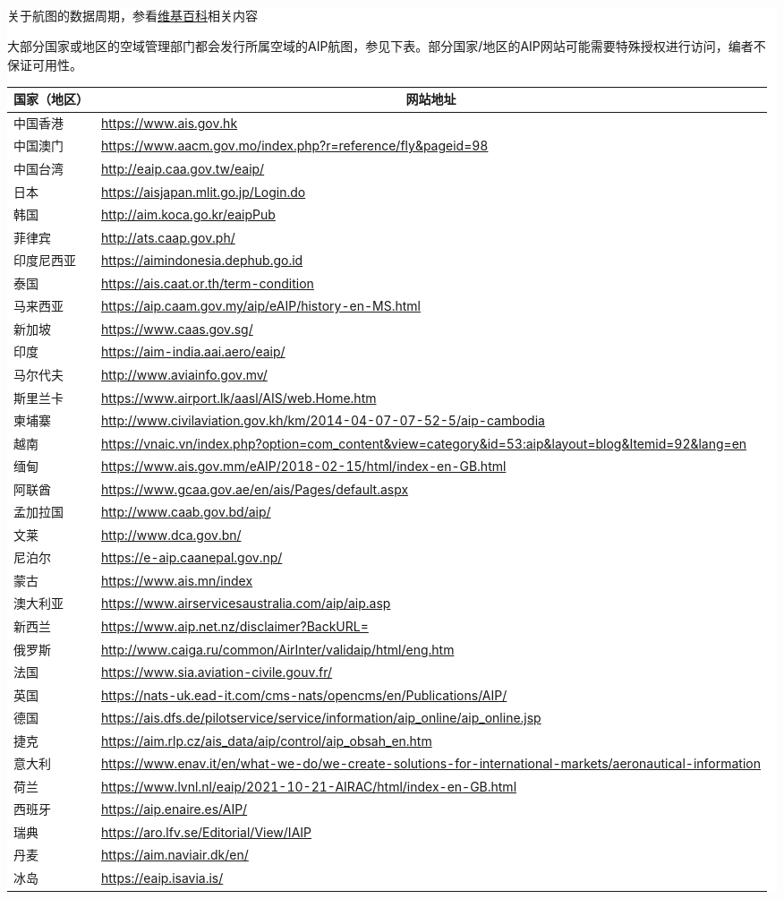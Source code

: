 关于航图的数据周期，参看[维基百科](https://zh.wikipedia.org/wiki/%E8%88%AA%E8%A1%8C%E8%B5%84%E6%96%99%E6%B1%87%E7%BC%96)相关内容

大部分国家或地区的空域管理部门都会发行所属空域的AIP航图，参见下表。部分国家/地区的AIP网站可能需要特殊授权进行访问，编者不保证可用性。

|  国家（地区）   | 网站地址  |
|  ----  | ----  |
| 中国香港  | https://www.ais.gov.hk |
| 中国澳门 | https://www.aacm.gov.mo/index.php?r=reference/fly&pageid=98 |
| 中国台湾 | http://eaip.caa.gov.tw/eaip/ |
| 日本 | https://aisjapan.mlit.go.jp/Login.do |
| 韩国 | http://aim.koca.go.kr/eaipPub |
| 菲律宾 | http://ats.caap.gov.ph/ |
| 印度尼西亚 | https://aimindonesia.dephub.go.id |
| 泰国 | https://ais.caat.or.th/term-condition |
| 马来西亚 | https://aip.caam.gov.my/aip/eAIP/history-en-MS.html |
| 新加坡 | https://www.caas.gov.sg/ |
| 印度 | https://aim-india.aai.aero/eaip/ |
| 马尔代夫 | http://www.aviainfo.gov.mv/ |
| 斯里兰卡 | https://www.airport.lk/aasl/AIS/web.Home.htm |
| 柬埔寨 | http://www.civilaviation.gov.kh/km/2014-04-07-07-52-5/aip-cambodia |
| 越南 | https://vnaic.vn/index.php?option=com_content&view=category&id=53:aip&layout=blog&Itemid=92&lang=en |
| 缅甸 | https://www.ais.gov.mm/eAIP/2018-02-15/html/index-en-GB.html |
| 阿联酋 | https://www.gcaa.gov.ae/en/ais/Pages/default.aspx |
| 孟加拉国 | http://www.caab.gov.bd/aip/ |
| 文莱 | http://www.dca.gov.bn/|
| 尼泊尔 | https://e-aip.caanepal.gov.np/ |
| 蒙古 | https://www.ais.mn/index |
| 澳大利亚 | https://www.airservicesaustralia.com/aip/aip.asp |
| 新西兰 | https://www.aip.net.nz/disclaimer?BackURL= |
| 俄罗斯 | http://www.caiga.ru/common/AirInter/validaip/html/eng.htm |
| 法国 | https://www.sia.aviation-civile.gouv.fr/ |
| 英国 | https://nats-uk.ead-it.com/cms-nats/opencms/en/Publications/AIP/ |
| 德国 | https://ais.dfs.de/pilotservice/service/information/aip_online/aip_online.jsp |
| 捷克 | https://aim.rlp.cz/ais_data/aip/control/aip_obsah_en.htm |
| 意大利 | https://www.enav.it/en/what-we-do/we-create-solutions-for-international-markets/aeronautical-information |
| 荷兰 | https://www.lvnl.nl/eaip/2021-10-21-AIRAC/html/index-en-GB.html |
| 西班牙 | https://aip.enaire.es/AIP/ |
| 瑞典 | https://aro.lfv.se/Editorial/View/IAIP |
| 丹麦 | https://aim.naviair.dk/en/ |
| 冰岛 | https://eaip.isavia.is/ |